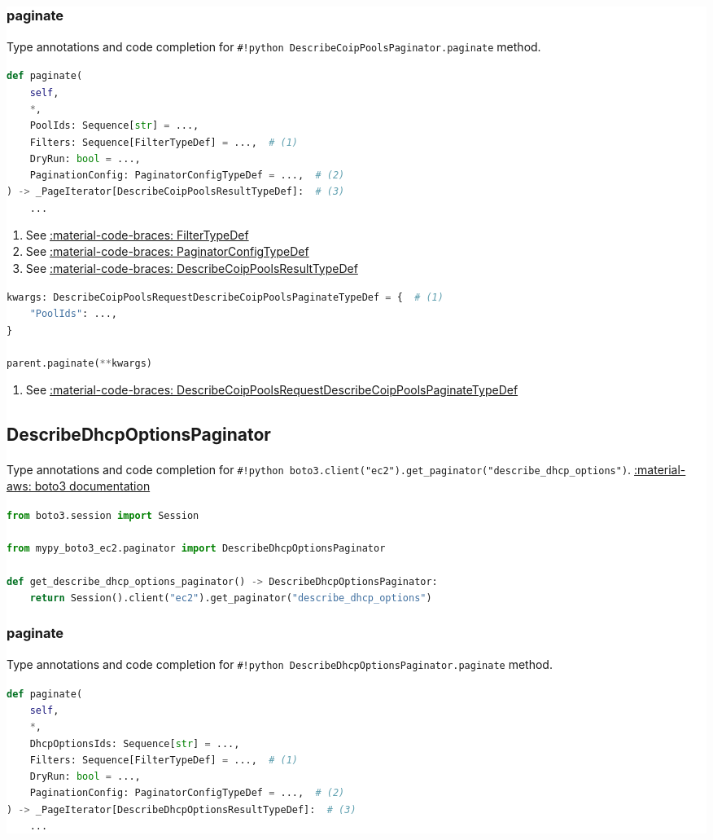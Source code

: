
### paginate

Type annotations and code completion for `#!python DescribeCoipPoolsPaginator.paginate` method.

```python title="Method definition"
def paginate(
    self,
    *,
    PoolIds: Sequence[str] = ...,
    Filters: Sequence[FilterTypeDef] = ...,  # (1)
    DryRun: bool = ...,
    PaginationConfig: PaginatorConfigTypeDef = ...,  # (2)
) -> _PageIterator[DescribeCoipPoolsResultTypeDef]:  # (3)
    ...
```

1. See [:material-code-braces: FilterTypeDef](./type_defs.md#filtertypedef) 
2. See [:material-code-braces: PaginatorConfigTypeDef](./type_defs.md#paginatorconfigtypedef) 
3. See [:material-code-braces: DescribeCoipPoolsResultTypeDef](./type_defs.md#describecoippoolsresulttypedef) 


```python title="Usage example with kwargs"
kwargs: DescribeCoipPoolsRequestDescribeCoipPoolsPaginateTypeDef = {  # (1)
    "PoolIds": ...,
}

parent.paginate(**kwargs)
```

1. See [:material-code-braces: DescribeCoipPoolsRequestDescribeCoipPoolsPaginateTypeDef](./type_defs.md#describecoippoolsrequestdescribecoippoolspaginatetypedef) 
## DescribeDhcpOptionsPaginator

Type annotations and code completion for `#!python boto3.client("ec2").get_paginator("describe_dhcp_options")`.
[:material-aws: boto3 documentation](https://boto3.amazonaws.com/v1/documentation/api/latest/reference/services/ec2.html#EC2.Paginator.DescribeDhcpOptions)

```python title="Usage example"
from boto3.session import Session

from mypy_boto3_ec2.paginator import DescribeDhcpOptionsPaginator

def get_describe_dhcp_options_paginator() -> DescribeDhcpOptionsPaginator:
    return Session().client("ec2").get_paginator("describe_dhcp_options")
```


### paginate

Type annotations and code completion for `#!python DescribeDhcpOptionsPaginator.paginate` method.

```python title="Method definition"
def paginate(
    self,
    *,
    DhcpOptionsIds: Sequence[str] = ...,
    Filters: Sequence[FilterTypeDef] = ...,  # (1)
    DryRun: bool = ...,
    PaginationConfig: PaginatorConfigTypeDef = ...,  # (2)
) -> _PageIterator[DescribeDhcpOptionsResultTypeDef]:  # (3)
    ...
```

